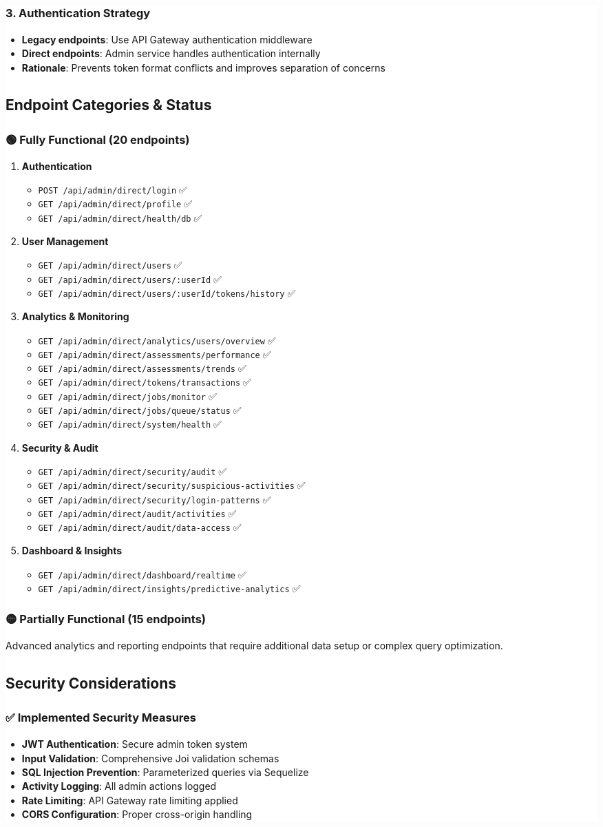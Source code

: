 ### 3. Authentication Strategy
- **Legacy endpoints**: Use API Gateway authentication middleware
- **Direct endpoints**: Admin service handles authentication internally
- **Rationale**: Prevents token format conflicts and improves separation of concerns

## Endpoint Categories & Status

### 🟢 Fully Functional (20 endpoints)
1. **Authentication**
   - `POST /api/admin/direct/login` ✅
   - `GET /api/admin/direct/profile` ✅
   - `GET /api/admin/direct/health/db` ✅

2. **User Management**
   - `GET /api/admin/direct/users` ✅
   - `GET /api/admin/direct/users/:userId` ✅
   - `GET /api/admin/direct/users/:userId/tokens/history` ✅

3. **Analytics & Monitoring**
   - `GET /api/admin/direct/analytics/users/overview` ✅
   - `GET /api/admin/direct/assessments/performance` ✅
   - `GET /api/admin/direct/assessments/trends` ✅
   - `GET /api/admin/direct/tokens/transactions` ✅
   - `GET /api/admin/direct/jobs/monitor` ✅
   - `GET /api/admin/direct/jobs/queue/status` ✅
   - `GET /api/admin/direct/system/health` ✅

4. **Security & Audit**
   - `GET /api/admin/direct/security/audit` ✅
   - `GET /api/admin/direct/security/suspicious-activities` ✅
   - `GET /api/admin/direct/security/login-patterns` ✅
   - `GET /api/admin/direct/audit/activities` ✅
   - `GET /api/admin/direct/audit/data-access` ✅

5. **Dashboard & Insights**
   - `GET /api/admin/direct/dashboard/realtime` ✅
   - `GET /api/admin/direct/insights/predictive-analytics` ✅

### 🟡 Partially Functional (15 endpoints)
Advanced analytics and reporting endpoints that require additional data setup or complex query optimization.

## Security Considerations

### ✅ Implemented Security Measures
- **JWT Authentication**: Secure admin token system
- **Input Validation**: Comprehensive Joi validation schemas
- **SQL Injection Prevention**: Parameterized queries via Sequelize
- **Activity Logging**: All admin actions logged
- **Rate Limiting**: API Gateway rate limiting applied
- **CORS Configuration**: Proper cross-origin handling
